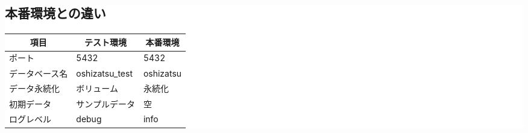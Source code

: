 ## 本番環境との違い

| 項目 | テスト環境 | 本番環境 |
|------|------------|----------|
| ポート | 5432 | 5432 |
| データベース名 | oshizatsu_test | oshizatsu |
| データ永続化 | ボリューム | 永続化 |
| 初期データ | サンプルデータ | 空 |
| ログレベル | debug | info |
